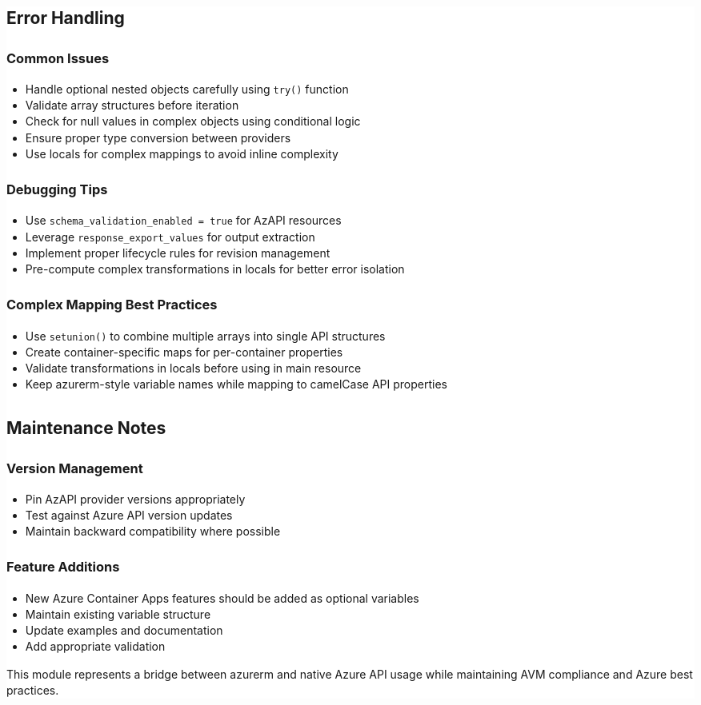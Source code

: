 ## Error Handling

### Common Issues
- Handle optional nested objects carefully using `try()` function
- Validate array structures before iteration
- Check for null values in complex objects using conditional logic
- Ensure proper type conversion between providers
- Use locals for complex mappings to avoid inline complexity

### Debugging Tips
- Use `schema_validation_enabled = true` for AzAPI resources
- Leverage `response_export_values` for output extraction
- Implement proper lifecycle rules for revision management
- Pre-compute complex transformations in locals for better error isolation

### Complex Mapping Best Practices
- Use `setunion()` to combine multiple arrays into single API structures
- Create container-specific maps for per-container properties
- Validate transformations in locals before using in main resource
- Keep azurerm-style variable names while mapping to camelCase API properties

## Maintenance Notes

### Version Management
- Pin AzAPI provider versions appropriately
- Test against Azure API version updates
- Maintain backward compatibility where possible

### Feature Additions
- New Azure Container Apps features should be added as optional variables
- Maintain existing variable structure
- Update examples and documentation
- Add appropriate validation

This module represents a bridge between azurerm and native Azure API usage while maintaining AVM compliance and Azure best practices.
